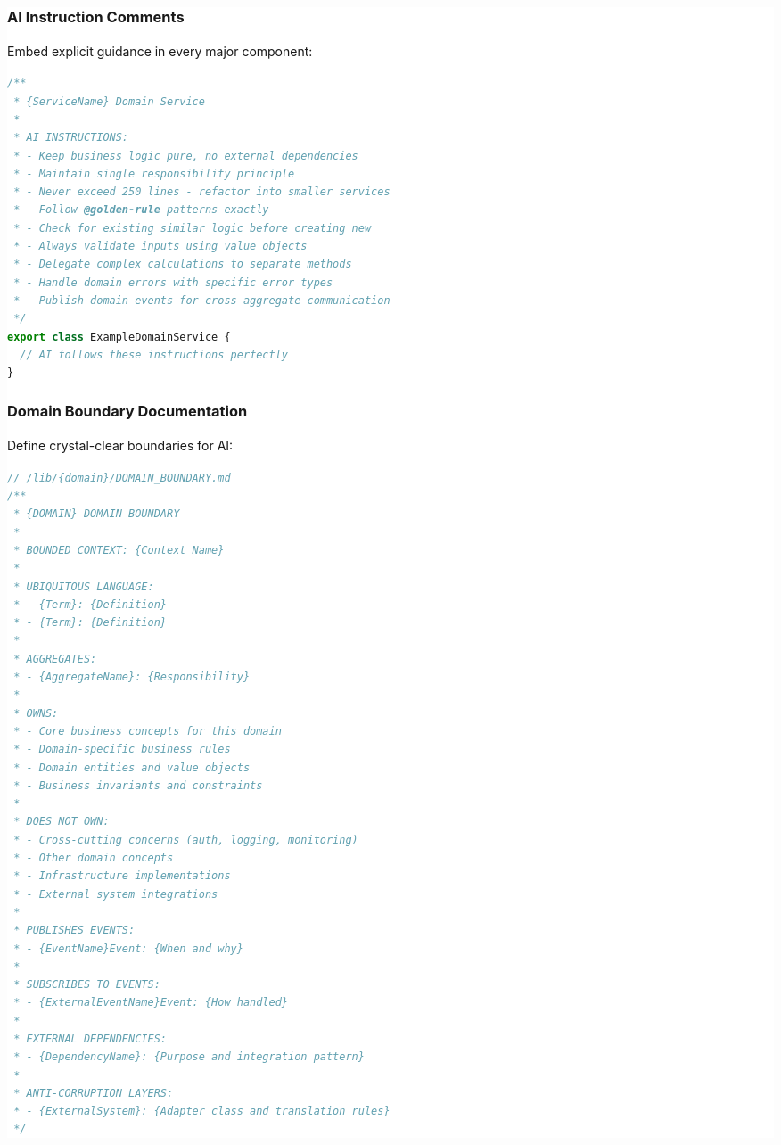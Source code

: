 ### AI Instruction Comments
Embed explicit guidance in every major component:

```typescript
/**
 * {ServiceName} Domain Service
 * 
 * AI INSTRUCTIONS:
 * - Keep business logic pure, no external dependencies
 * - Maintain single responsibility principle  
 * - Never exceed 250 lines - refactor into smaller services
 * - Follow @golden-rule patterns exactly
 * - Check for existing similar logic before creating new
 * - Always validate inputs using value objects
 * - Delegate complex calculations to separate methods
 * - Handle domain errors with specific error types
 * - Publish domain events for cross-aggregate communication
 */
export class ExampleDomainService {
  // AI follows these instructions perfectly
}
```

### Domain Boundary Documentation
Define crystal-clear boundaries for AI:

```typescript
// /lib/{domain}/DOMAIN_BOUNDARY.md
/**
 * {DOMAIN} DOMAIN BOUNDARY
 * 
 * BOUNDED CONTEXT: {Context Name}
 * 
 * UBIQUITOUS LANGUAGE:
 * - {Term}: {Definition}
 * - {Term}: {Definition}
 * 
 * AGGREGATES:
 * - {AggregateName}: {Responsibility}
 * 
 * OWNS:
 * - Core business concepts for this domain
 * - Domain-specific business rules
 * - Domain entities and value objects
 * - Business invariants and constraints
 * 
 * DOES NOT OWN:
 * - Cross-cutting concerns (auth, logging, monitoring)
 * - Other domain concepts
 * - Infrastructure implementations
 * - External system integrations
 * 
 * PUBLISHES EVENTS:
 * - {EventName}Event: {When and why}
 * 
 * SUBSCRIBES TO EVENTS:
 * - {ExternalEventName}Event: {How handled}
 * 
 * EXTERNAL DEPENDENCIES:
 * - {DependencyName}: {Purpose and integration pattern}
 * 
 * ANTI-CORRUPTION LAYERS:
 * - {ExternalSystem}: {Adapter class and translation rules}
 */
```